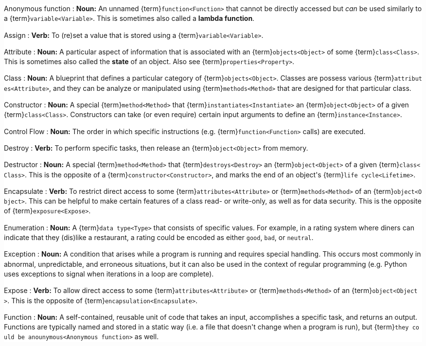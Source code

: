 Anonymous function
: **Noun:** An unnamed {term}`function<Function>` that cannot be directly accessed but _can_ be used similarly to a {term}`variable<Variable>`. This is sometimes also called a **lambda function**.

Assign
: **Verb:** To (re)set a value that is stored using a {term}`variable<Variable>`.

Attribute
: **Noun:** A particular aspect of information that is associated with an {term}`objects<Object>` of some {term}`class<Class>`. This is sometimes also called the **state** of an object. Also see {term}`properties<Property>`.

Class
: **Noun:** A blueprint that defines a particular category of {term}`objects<Object>`. Classes are possess various {term}`attributes<Attribute>`, and they can be analyze or manipulated using {term}`methods<Method>` that are designed for that particular class.

Constructor
: **Noun:** A special {term}`method<Method>` that {term}`instantiates<Instantiate>` an {term}`object<Object>` of a given {term}`class<Class>`. Constructors can take (or even require) certain input arguments to define an {term}`instance<Instance>`.

Control Flow
: **Noun:** The order in which specific instructions (e.g. {term}`function<Function>` calls) are executed.

Destroy
: **Verb:** To perform specific tasks, then release an {term}`object<Object>` from memory.

Destructor
: **Noun:** A special {term}`method<Method>` that {term}`destroys<Destroy>` an {term}`object<Object>` of a given {term}`class<Class>`. This is the opposite of a {term}`constructor<Constructor>`, and marks the end of an object's {term}`life cycle<Lifetime>`.

Encapsulate
: **Verb:** To restrict direct access to some {term}`attributes<Attribute>` or {term}`methods<Method>` of an {term}`object<Object>`. This can be helpful to make certain features of a class read- or write-only, as well as for data security. This is the opposite of {term}`exposure<Expose>`.

Enumeration
: **Noun:** A {term}`data type<Type>` that consists of specific values. For example, in a rating system where diners can indicate that they (dis)like a restaurant, a rating could be encoded as either `good`, `bad`, or `neutral`.

Exception
: **Noun:** A condition that arises while a program is running and requires special handling. This occurs most commonly in abnormal, unpredictable, and erroneous situations, but it can also be used in the context of regular programming (e.g. Python uses exceptions to signal when iterations in a loop are complete).

Expose
: **Verb:** To allow direct access to some {term}`attributes<Attribute>` or {term}`methods<Method>` of an {term}`object<Object>`. This is the opposite of {term}`encapsulation<Encapsulate>`.

Function
: **Noun:** A self-contained, reusable unit of code that takes an input, accomplishes a specific task, and returns an output. Functions are typically named and stored in a static way (i.e. a file that doesn't change when a program is run), but {term}`they could be anounymous<Anonymous function>` as well.
